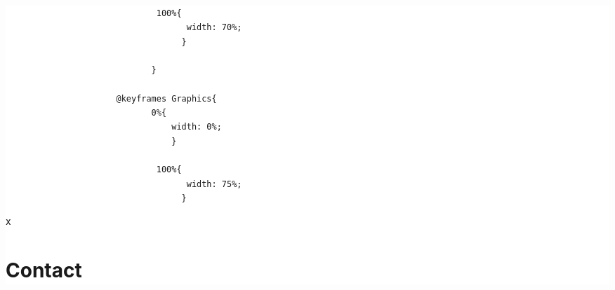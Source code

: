                                   100%{
                                        width: 70%;
                                       }
                                 
                                 }

                          @keyframes Graphics{
                                 0%{
                                     width: 0%;
                                     }
                                   
                                  100%{
                                        width: 75%;
                                       }
									   
                                 
 
</style>
</head>
<body onload="checkCookies()" class="" style="margin:0;" id="myDIV"  >


  

<nav class="w3-sidebar w3-bar-block w3-hover-opacity w3-black w3-animate-left w3-top w3-text-light-grey w3-large" style="z-index:3;width:150px;font-weight:bold;display:none;left:0;" id="mySidebar">
  <a href="javascript:void()" onclick="w3_close()" class="w3-animate-fading w3-bar-item w3-button w3-center w3-padding-32">CLOSE</a> 
  <span> <a href="javascript:void(0)" class="w3-bar-item w3-button w3-padding" onclick="document.getElementById('id01').style.display='block'">LogIn</a></span>
  <a href="#portfolio" onclick="w3_open()" class="w3-animate-right w3-bar-item w3-button w3-center w3-padding-16">PROFILE</a> 
  <a href="#about" onclick="w3_close()" class="w3-animate-left w3-bar-item w3-button w3-center w3-padding-16">ABOUT ME</a> 
  <a class="w3-bar-item w3-button w3-padding"  onclick="document.getElementById('contact2',this).style.display='block'"  href="#contact2">CONTACT</a>
  <div class="w3-dropdown-hover ">
      <button class="w3-animate-bottom w3-padding-large w3-button" title="More">MORE <i class="fa fa-caret-down"></i></button>     
      <div class="w3-animate-zoom w3-dropdown-content w3-bar-block w3-card-4 w3-black">
        <a href="Esthetics Shop.html" class="w3-bar-item w3-button">E-shop</a>
        <a href="applaunch.html" class="w3-bar-item w3-button">Promotions</a>
        <a href="#" class="w3-bar-item w3-button">Media</a>
      </div>
    </div>
</nav>

	  

<div id="contact2" class="w3-modal">
  <div class="w3-modal-content w3-animate-zoom">
    <div class="w3-container w3-black">
      <span onclick="document.getElementById('contact2').style.display='none'" class="w3-button w3-display-topright w3-small">x</span>
      <h1 class="w3-left w3-text-white">Contact</h1>
    </div>
    <div class="w3-container">
    